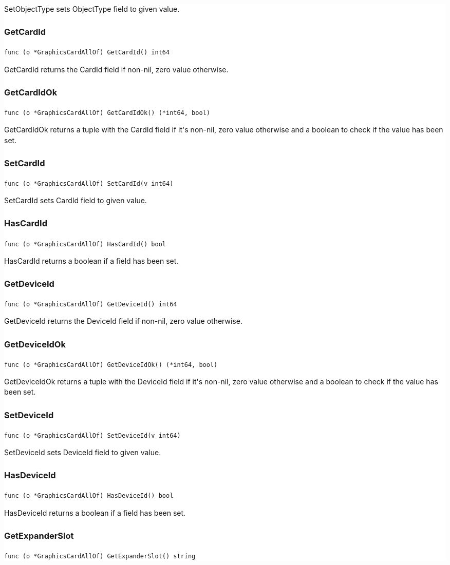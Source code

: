 SetObjectType sets ObjectType field to given value.


### GetCardId

`func (o *GraphicsCardAllOf) GetCardId() int64`

GetCardId returns the CardId field if non-nil, zero value otherwise.

### GetCardIdOk

`func (o *GraphicsCardAllOf) GetCardIdOk() (*int64, bool)`

GetCardIdOk returns a tuple with the CardId field if it's non-nil, zero value otherwise
and a boolean to check if the value has been set.

### SetCardId

`func (o *GraphicsCardAllOf) SetCardId(v int64)`

SetCardId sets CardId field to given value.

### HasCardId

`func (o *GraphicsCardAllOf) HasCardId() bool`

HasCardId returns a boolean if a field has been set.

### GetDeviceId

`func (o *GraphicsCardAllOf) GetDeviceId() int64`

GetDeviceId returns the DeviceId field if non-nil, zero value otherwise.

### GetDeviceIdOk

`func (o *GraphicsCardAllOf) GetDeviceIdOk() (*int64, bool)`

GetDeviceIdOk returns a tuple with the DeviceId field if it's non-nil, zero value otherwise
and a boolean to check if the value has been set.

### SetDeviceId

`func (o *GraphicsCardAllOf) SetDeviceId(v int64)`

SetDeviceId sets DeviceId field to given value.

### HasDeviceId

`func (o *GraphicsCardAllOf) HasDeviceId() bool`

HasDeviceId returns a boolean if a field has been set.

### GetExpanderSlot

`func (o *GraphicsCardAllOf) GetExpanderSlot() string`
